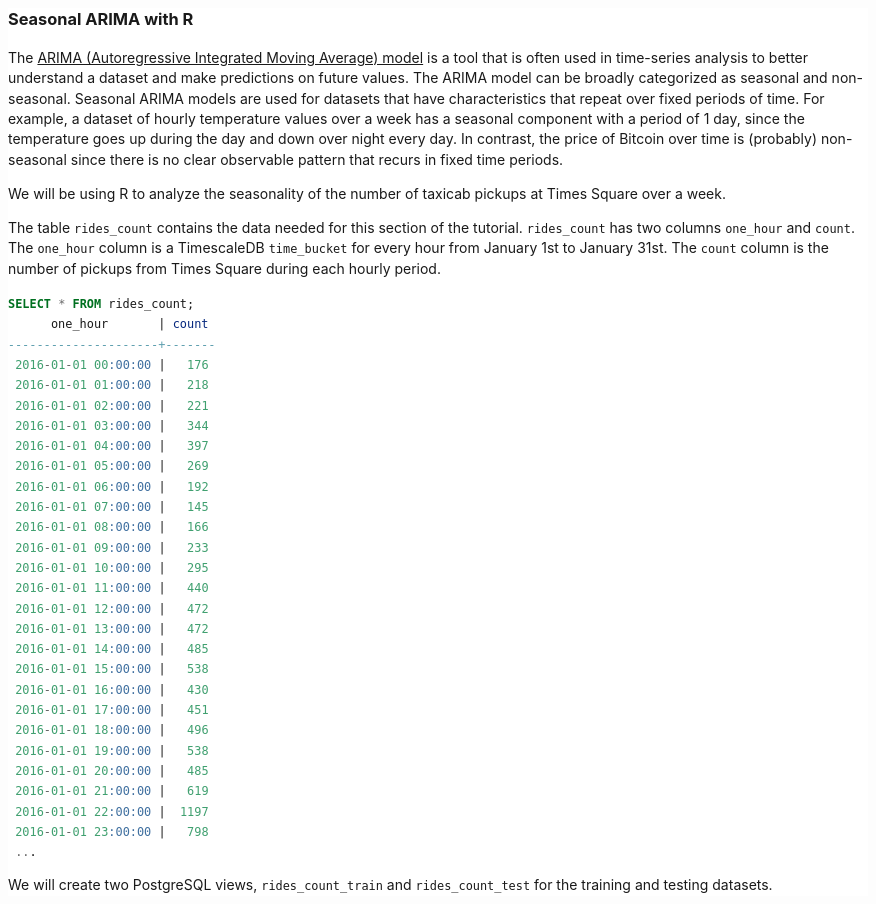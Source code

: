 ### Seasonal ARIMA with R [](tutorial-r)
The [ARIMA (Autoregressive Integrated Moving Average) model][arima] is a
tool that is often used in time-series analysis to better understand a
dataset and make predictions on future values. The ARIMA model can be
broadly categorized as seasonal and non-seasonal. Seasonal ARIMA models
are used for datasets that have characteristics that repeat over fixed
periods of time. For example, a dataset of hourly temperature values over
a week has a seasonal component with a period of 1 day, since the temperature
goes up during the day and down over night every day. In contrast, the price
of Bitcoin over time is (probably) non-seasonal since there is no clear
observable pattern that recurs in fixed time periods.

We will be using R to analyze the seasonality of the number of taxicab pickups
at Times Square over a week.

The table `rides_count` contains the data needed for this section of the tutorial.
`rides_count` has two columns `one_hour` and `count`. The `one_hour` column is
a TimescaleDB `time_bucket` for every hour from January 1st to January 31st.
The `count` column is the number of pickups from Times Square during each hourly period.

```sql
SELECT * FROM rides_count;
      one_hour       | count
---------------------+-------
 2016-01-01 00:00:00 |   176
 2016-01-01 01:00:00 |   218
 2016-01-01 02:00:00 |   221
 2016-01-01 03:00:00 |   344
 2016-01-01 04:00:00 |   397
 2016-01-01 05:00:00 |   269
 2016-01-01 06:00:00 |   192
 2016-01-01 07:00:00 |   145
 2016-01-01 08:00:00 |   166
 2016-01-01 09:00:00 |   233
 2016-01-01 10:00:00 |   295
 2016-01-01 11:00:00 |   440
 2016-01-01 12:00:00 |   472
 2016-01-01 13:00:00 |   472
 2016-01-01 14:00:00 |   485
 2016-01-01 15:00:00 |   538
 2016-01-01 16:00:00 |   430
 2016-01-01 17:00:00 |   451
 2016-01-01 18:00:00 |   496
 2016-01-01 19:00:00 |   538
 2016-01-01 20:00:00 |   485
 2016-01-01 21:00:00 |   619
 2016-01-01 22:00:00 |  1197
 2016-01-01 23:00:00 |   798
 ...
```

We will create two PostgreSQL views, `rides_count_train` and `rides_count_test`  for
the training and testing datasets.


[hello_timescale]: /tutorials/tutorial-hello-timescale
[install]: /getting-started/installation
[tutorial-postgis]: /tutorials/tutorial-hello-nyc#tutorial-postgis
[install_r]: https://www.r-project.org/
[install_python]: https://www.python.org/downloads/
[forecast-sql]: http://assets.iobeam.com/sql/forecast.sql
[NYCTLC]: http://www.nyc.gov/html/tlc/html/about/trip_record_data.shtml
[gap_filling]: /using-timescaledb/reading-data#gap-filling
[arima]: https://en.wikipedia.org/wiki/Autoregressive_integrated_moving_average
[rpostgres]: https://cran.r-project.org/web/packages/RPostgres/index.html
[r-xts]: https://cran.r-project.org/web/packages/xts/xts.pdf
[r-forecast]: https://cran.r-project.org/web/packages/forecast/forecast.pdf
[madlib]: http://madlib.apache.org/
[madlib_install]: https://cwiki.apache.org/confluence/display/MADLIB/Installation+Guide
[madlib_arima]: http://madlib.apache.org/docs/latest/group__grp__arima.html
[holt-winters]: https://otexts.org/fpp2/holt-winters.html
[python-psycopg2]: https://pypi.org/project/psycopg2/
[python-statsmodels]: http://www.statsmodels.org/dev/tsa.html